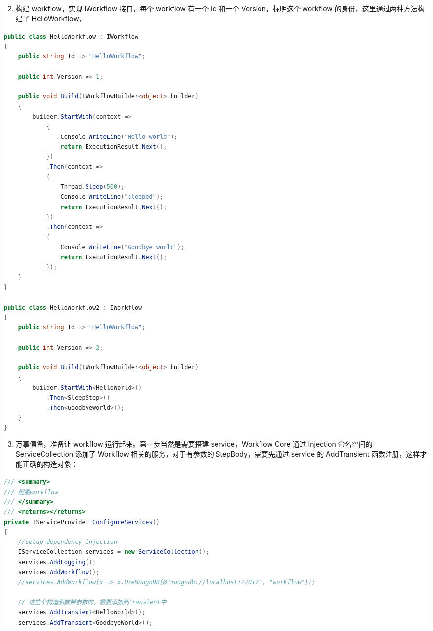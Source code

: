 2. 构建 workflow，实现 IWorkflow 接口，每个 workflow 有一个 Id 和一个 Version，标明这个 workflow 的身份，这里通过两种方法构建了 HelloWorkflow，

```csharp
public class HelloWorkflow : IWorkflow
{
    public string Id => "HelloWorkflow";

    public int Version => 1;

    public void Build(IWorkflowBuilder<object> builder)
    {
        builder.StartWith(context =>
            {
                Console.WriteLine("Hello world");
                return ExecutionResult.Next();
            })
            .Then(context =>
            {
                Thread.Sleep(500);
                Console.WriteLine("sleeped");
                return ExecutionResult.Next();
            })
            .Then(context =>
            {
                Console.WriteLine("Goodbye world");
                return ExecutionResult.Next();
            });
    }
}

public class HelloWorkflow2 : IWorkflow
{
    public string Id => "HelloWorkflow";

    public int Version => 2;

    public void Build(IWorkflowBuilder<object> builder)
    {
        builder.StartWith<HelloWorld>()
            .Then<SleepStep>()
            .Then<GoodbyeWorld>();
    }
}
```

3. 万事俱备，准备让 workflow 运行起来。第一步当然是需要搭建 service，Workflow Core 通过 Injection 命名空间的 ServiceCollection 添加了 Workflow 相关的服务，对于有参数的 StepBody，需要先通过 service 的 AddTransient 函数注册，这样才能正确的构造对象：

```csharp
/// <summary>
/// 配置workflow
/// </summary>
/// <returns></returns>
private IServiceProvider ConfigureServices()
{
    //setup dependency injection
    IServiceCollection services = new ServiceCollection();
    services.AddLogging();
    services.AddWorkflow();
    //services.AddWorkflow(x => x.UseMongoDB(@"mongodb://localhost:27017", "workflow"));

    // 这些个构造函数带参数的，需要添加到transient中
    services.AddTransient<HelloWorld>();
    services.AddTransient<GoodbyeWorld>();
```